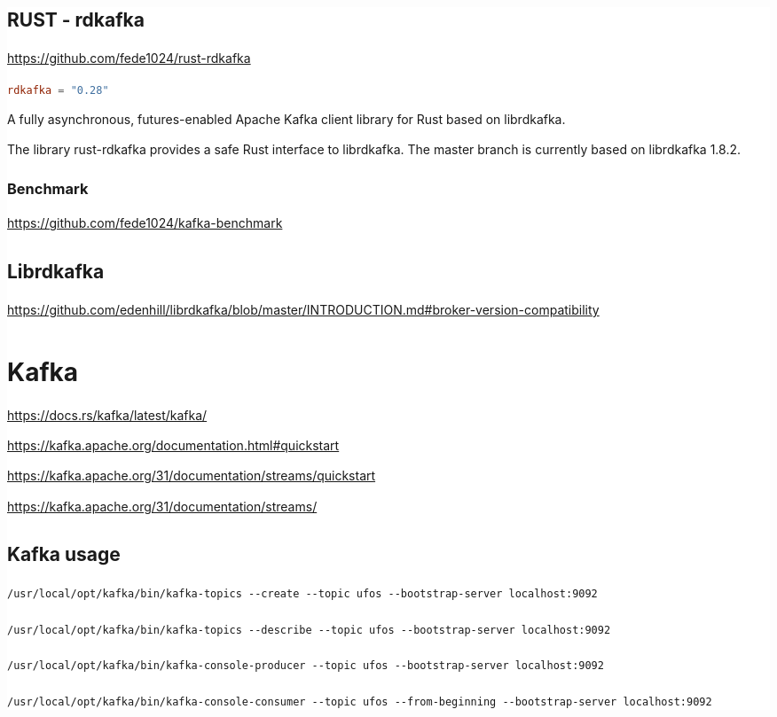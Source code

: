 


## RUST - rdkafka

https://github.com/fede1024/rust-rdkafka

```toml
rdkafka = "0.28"
```



A fully asynchronous, futures-enabled Apache Kafka client library for Rust based on librdkafka.

The library
rust-rdkafka provides a safe Rust interface to librdkafka. The master branch is currently based on librdkafka 1.8.2.


### Benchmark

https://github.com/fede1024/kafka-benchmark



## Librdkafka

https://github.com/edenhill/librdkafka/blob/master/INTRODUCTION.md#broker-version-compatibility



# Kafka



https://docs.rs/kafka/latest/kafka/



https://kafka.apache.org/documentation.html#quickstart



https://kafka.apache.org/31/documentation/streams/quickstart



https://kafka.apache.org/31/documentation/streams/



## Kafka usage


```shell
/usr/local/opt/kafka/bin/kafka-topics --create --topic ufos --bootstrap-server localhost:9092

/usr/local/opt/kafka/bin/kafka-topics --describe --topic ufos --bootstrap-server localhost:9092

/usr/local/opt/kafka/bin/kafka-console-producer --topic ufos --bootstrap-server localhost:9092

/usr/local/opt/kafka/bin/kafka-console-consumer --topic ufos --from-beginning --bootstrap-server localhost:9092

```
